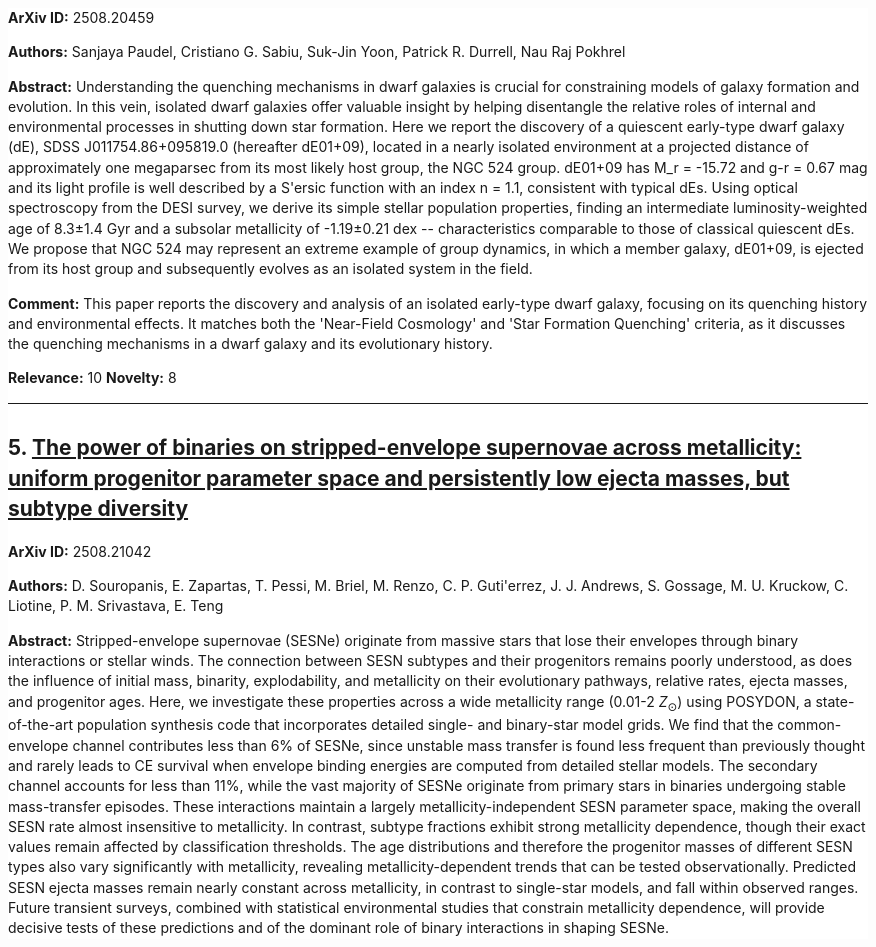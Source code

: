 **ArXiv ID:** 2508.20459

**Authors:** Sanjaya Paudel, Cristiano G. Sabiu, Suk-Jin Yoon, Patrick R. Durrell, Nau Raj Pokhrel

**Abstract:** Understanding the quenching mechanisms in dwarf galaxies is crucial for constraining models of galaxy formation and evolution. In this vein, isolated dwarf galaxies offer valuable insight by helping disentangle the relative roles of internal and environmental processes in shutting down star formation. Here we report the discovery of a quiescent early-type dwarf galaxy (dE), SDSS J011754.86+095819.0 (hereafter dE01+09), located in a nearly isolated environment at a projected distance of approximately one megaparsec from its most likely host group, the NGC 524 group. dE01+09 has M_r = -15.72 and g-r = 0.67 mag and its light profile is well described by a S\'ersic function with an index n = 1.1, consistent with typical dEs. Using optical spectroscopy from the DESI survey, we derive its simple stellar population properties, finding an intermediate luminosity-weighted age of 8.3$\pm$1.4 Gyr and a subsolar metallicity of -1.19$\pm$0.21 dex -- characteristics comparable to those of classical quiescent dEs. We propose that NGC 524 may represent an extreme example of group dynamics, in which a member galaxy, dE01+09, is ejected from its host group and subsequently evolves as an isolated system in the field.

**Comment:** This paper reports the discovery and analysis of an isolated early-type dwarf galaxy, focusing on its quenching history and environmental effects. It matches both the 'Near-Field Cosmology' and 'Star Formation Quenching' criteria, as it discusses the quenching mechanisms in a dwarf galaxy and its evolutionary history.

**Relevance:** 10
**Novelty:** 8

---

## 5. [The power of binaries on stripped-envelope supernovae across metallicity: uniform progenitor parameter space and persistently low ejecta masses, but subtype diversity](https://arxiv.org/abs/2508.21042) <a id="link5"></a>

**ArXiv ID:** 2508.21042

**Authors:** D. Souropanis, E. Zapartas, T. Pessi, M. Briel, M. Renzo, C. P. Guti\'errez, J. J. Andrews, S. Gossage, M. U. Kruckow, C. Liotine, P. M. Srivastava, E. Teng

**Abstract:** Stripped-envelope supernovae (SESNe) originate from massive stars that lose their envelopes through binary interactions or stellar winds. The connection between SESN subtypes and their progenitors remains poorly understood, as does the influence of initial mass, binarity, explodability, and metallicity on their evolutionary pathways, relative rates, ejecta masses, and progenitor ages. Here, we investigate these properties across a wide metallicity range (0.01-2 $Z_{\odot}$) using POSYDON, a state-of-the-art population synthesis code that incorporates detailed single- and binary-star model grids. We find that the common-envelope channel contributes less than 6% of SESNe, since unstable mass transfer is found less frequent than previously thought and rarely leads to CE survival when envelope binding energies are computed from detailed stellar models. The secondary channel accounts for less than 11%, while the vast majority of SESNe originate from primary stars in binaries undergoing stable mass-transfer episodes. These interactions maintain a largely metallicity-independent SESN parameter space, making the overall SESN rate almost insensitive to metallicity. In contrast, subtype fractions exhibit strong metallicity dependence, though their exact values remain affected by classification thresholds. The age distributions and therefore the progenitor masses of different SESN types also vary significantly with metallicity, revealing metallicity-dependent trends that can be tested observationally. Predicted SESN ejecta masses remain nearly constant across metallicity, in contrast to single-star models, and fall within observed ranges. Future transient surveys, combined with statistical environmental studies that constrain metallicity dependence, will provide decisive tests of these predictions and of the dominant role of binary interactions in shaping SESNe.
